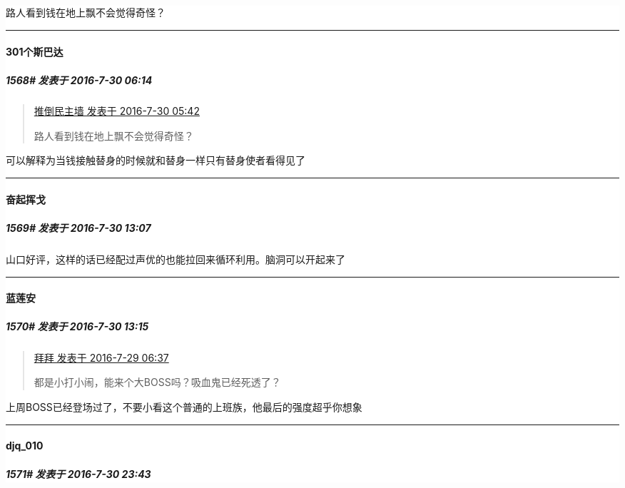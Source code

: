 


路人看到钱在地上飘不会觉得奇怪？







*****

####  301个斯巴达  
##### 1568#       发表于 2016-7-30 06:14



<blockquote><a href="httphttps://bbs.saraba1st.com/2b/forum.php?mod=redirect&amp;goto=findpost&amp;pid=33109157&amp;ptid=1243404" target="_blank">推倒民主墙 发表于 2016-7-30 05:42</a>

路人看到钱在地上飘不会觉得奇怪？</blockquote>
可以解释为当钱接触替身的时候就和替身一样只有替身使者看得见了







*****

####  奋起挥戈  
##### 1569#       发表于 2016-7-30 13:07




山口好评，这样的话已经配过声优的也能拉回来循环利用。脑洞可以开起来了







*****

####  蓝莲安  
##### 1570#       发表于 2016-7-30 13:15



<blockquote><a href="httphttps://bbs.saraba1st.com/2b/forum.php?mod=redirect&amp;goto=findpost&amp;pid=33097575&amp;ptid=1243404" target="_blank">拜拜 发表于 2016-7-29 06:37</a>

都是小打小闹，能来个大BOSS吗？吸血鬼已经死透了？</blockquote>
上周BOSS已经登场过了，不要小看这个普通的上班族，他最后的强度超乎你想象







*****

####  djq_010  
##### 1571#       发表于 2016-7-30 23:43
